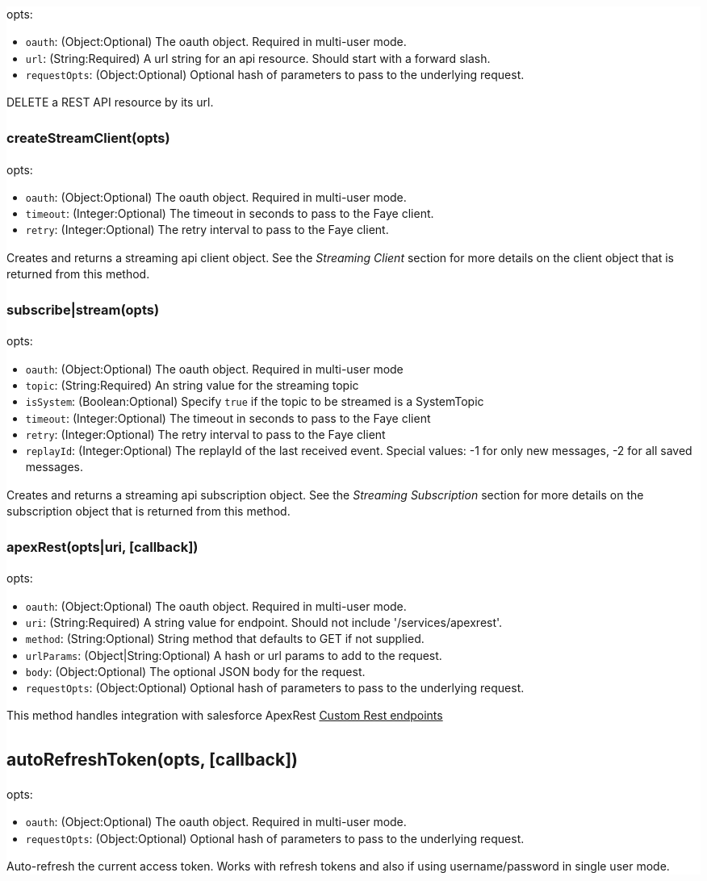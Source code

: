 opts:

* `oauth`: (Object:Optional) The oauth object. Required in multi-user mode.
* `url`: (String:Required) A url string for an api resource. Should start with a forward slash.
* `requestOpts`: (Object:Optional) Optional hash of parameters to pass to the underlying request.

DELETE a REST API resource by its url.

### createStreamClient(opts)

opts:

* `oauth`: (Object:Optional) The oauth object. Required in multi-user mode.
* `timeout`: (Integer:Optional) The timeout in seconds to pass to the Faye client.
* `retry`: (Integer:Optional) The retry interval to pass to the Faye client.

Creates and returns a streaming api client object. See the *Streaming Client* section for more details on the client object that is returned from this method.

### subscribe|stream(opts)

opts:

* `oauth`: (Object:Optional) The oauth object. Required in multi-user mode
* `topic`: (String:Required) An string value for the streaming topic
* `isSystem`: (Boolean:Optional) Specify `true` if the topic to be streamed is a SystemTopic
* `timeout`: (Integer:Optional) The timeout in seconds to pass to the Faye client
* `retry`: (Integer:Optional) The retry interval to pass to the Faye client
* `replayId`: (Integer:Optional) The replayId of the last received event. Special values: -1 for only new messages, -2 for all saved messages.

Creates and returns a streaming api subscription object. See the *Streaming Subscription* section for more details on the subscription object that is returned from this method.

### apexRest(opts|uri, [callback])

opts:

* `oauth`: (Object:Optional) The oauth object. Required in multi-user mode.
* `uri`: (String:Required) A string value for endpoint. Should not include '/services/apexrest'.
* `method`: (String:Optional) String method that defaults to GET if not supplied.
* `urlParams`: (Object|String:Optional) A hash or url params to add to the request.
* `body`: (Object:Optional) The optional JSON body for the request.
* `requestOpts`: (Object:Optional) Optional hash of parameters to pass to the underlying request.

This method handles integration with salesforce ApexRest [Custom Rest endpoints](http://wiki.developerforce.com/page/Creating_REST_APIs_using_Apex_REST)

## autoRefreshToken(opts, [callback])

opts:

* `oauth`: (Object:Optional) The oauth object. Required in multi-user mode.
* `requestOpts`: (Object:Optional) Optional hash of parameters to pass to the underlying request.

Auto-refresh the current access token. Works with refresh tokens and also if using username/password in single user mode.


[sf]: http://help.salesforce.com/apex/HTViewHelpDoc?id=remoteaccess_oauth_username_password_flow.htm&language=en_US